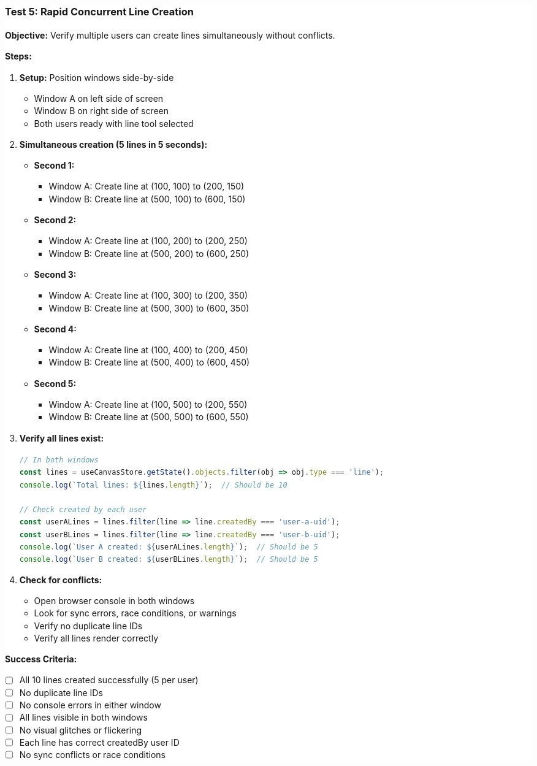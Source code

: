 
### Test 5: Rapid Concurrent Line Creation

**Objective:** Verify multiple users can create lines simultaneously without conflicts.

**Steps:**

1. **Setup:** Position windows side-by-side
   - Window A on left side of screen
   - Window B on right side of screen
   - Both users ready with line tool selected

2. **Simultaneous creation (5 lines in 5 seconds):**
   - **Second 1:**
     - Window A: Create line at (100, 100) to (200, 150)
     - Window B: Create line at (500, 100) to (600, 150)

   - **Second 2:**
     - Window A: Create line at (100, 200) to (200, 250)
     - Window B: Create line at (500, 200) to (600, 250)

   - **Second 3:**
     - Window A: Create line at (100, 300) to (200, 350)
     - Window B: Create line at (500, 300) to (600, 350)

   - **Second 4:**
     - Window A: Create line at (100, 400) to (200, 450)
     - Window B: Create line at (500, 400) to (600, 450)

   - **Second 5:**
     - Window A: Create line at (100, 500) to (200, 550)
     - Window B: Create line at (500, 500) to (600, 550)

3. **Verify all lines exist:**
   ```javascript
   // In both windows
   const lines = useCanvasStore.getState().objects.filter(obj => obj.type === 'line');
   console.log(`Total lines: ${lines.length}`);  // Should be 10

   // Check created by each user
   const userALines = lines.filter(line => line.createdBy === 'user-a-uid');
   const userBLines = lines.filter(line => line.createdBy === 'user-b-uid');
   console.log(`User A created: ${userALines.length}`);  // Should be 5
   console.log(`User B created: ${userBLines.length}`);  // Should be 5
   ```

4. **Check for conflicts:**
   - Open browser console in both windows
   - Look for sync errors, race conditions, or warnings
   - Verify no duplicate line IDs
   - Verify all lines render correctly

**Success Criteria:**
- [ ] All 10 lines created successfully (5 per user)
- [ ] No duplicate line IDs
- [ ] No console errors in either window
- [ ] All lines visible in both windows
- [ ] No visual glitches or flickering
- [ ] Each line has correct createdBy user ID
- [ ] No sync conflicts or race conditions
